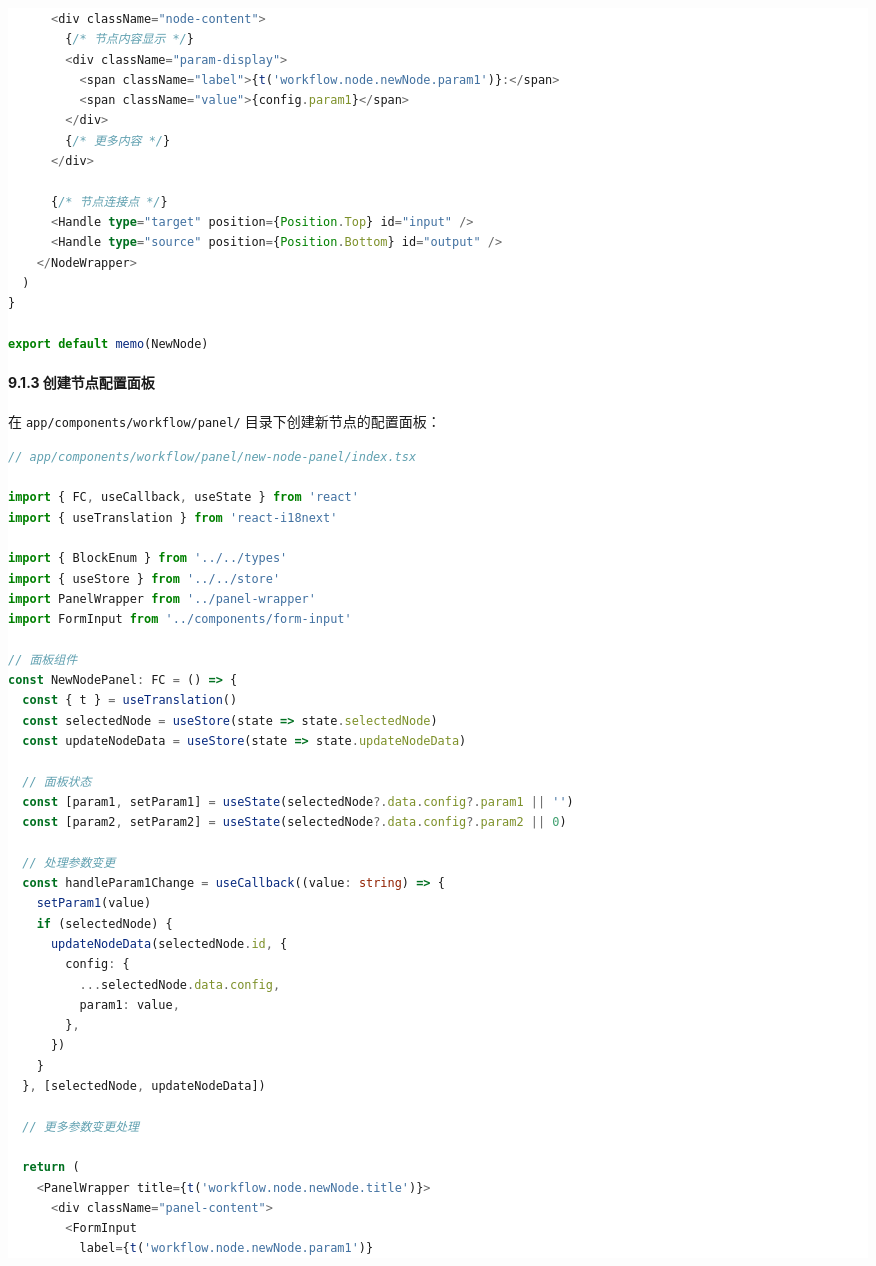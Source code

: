 ```typescript
      <div className="node-content">
        {/* 节点内容显示 */}
        <div className="param-display">
          <span className="label">{t('workflow.node.newNode.param1')}:</span>
          <span className="value">{config.param1}</span>
        </div>
        {/* 更多内容 */}
      </div>
      
      {/* 节点连接点 */}
      <Handle type="target" position={Position.Top} id="input" />
      <Handle type="source" position={Position.Bottom} id="output" />
    </NodeWrapper>
  )
}

export default memo(NewNode)
```

#### 9.1.3 创建节点配置面板

在 `app/components/workflow/panel/` 目录下创建新节点的配置面板：

```typescript
// app/components/workflow/panel/new-node-panel/index.tsx

import { FC, useCallback, useState } from 'react'
import { useTranslation } from 'react-i18next'

import { BlockEnum } from '../../types'
import { useStore } from '../../store'
import PanelWrapper from '../panel-wrapper'
import FormInput from '../components/form-input'

// 面板组件
const NewNodePanel: FC = () => {
  const { t } = useTranslation()
  const selectedNode = useStore(state => state.selectedNode)
  const updateNodeData = useStore(state => state.updateNodeData)
  
  // 面板状态
  const [param1, setParam1] = useState(selectedNode?.data.config?.param1 || '')
  const [param2, setParam2] = useState(selectedNode?.data.config?.param2 || 0)
  
  // 处理参数变更
  const handleParam1Change = useCallback((value: string) => {
    setParam1(value)
    if (selectedNode) {
      updateNodeData(selectedNode.id, {
        config: {
          ...selectedNode.data.config,
          param1: value,
        },
      })
    }
  }, [selectedNode, updateNodeData])
  
  // 更多参数变更处理
  
  return (
    <PanelWrapper title={t('workflow.node.newNode.title')}>
      <div className="panel-content">
        <FormInput
          label={t('workflow.node.newNode.param1')}
```

  [BlockEnum.NewNodeType]: NewNode,
  [BlockEnum.NewNodeType]: NewNodePanel,
  [BlockEnum.NewNodeType]: {